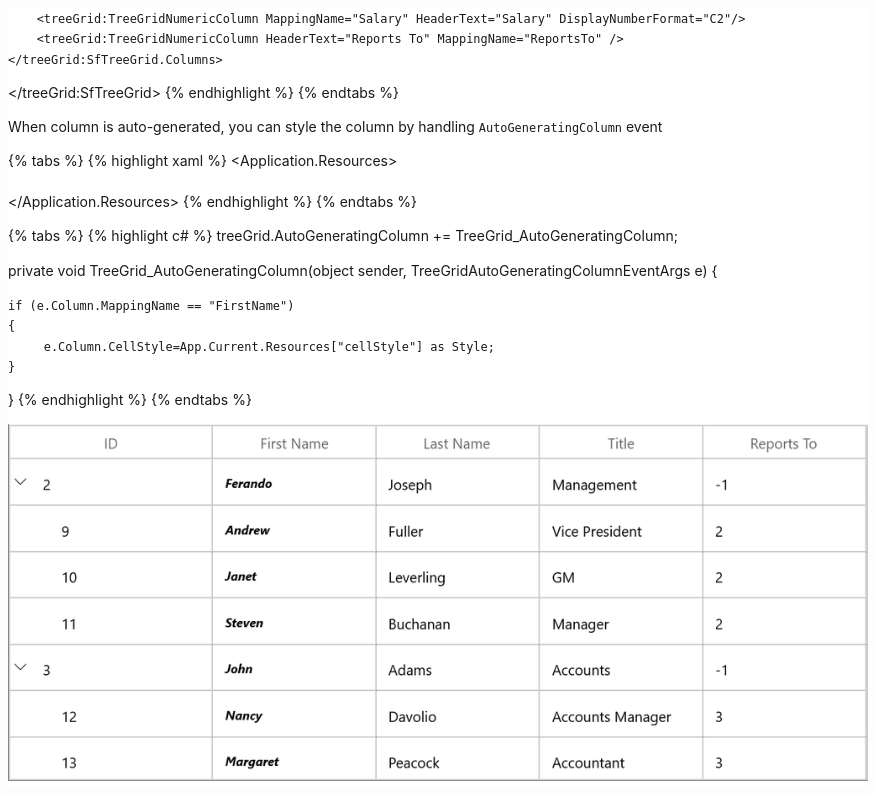         <treeGrid:TreeGridNumericColumn MappingName="Salary" HeaderText="Salary" DisplayNumberFormat="C2"/>
        <treeGrid:TreeGridNumericColumn HeaderText="Reports To" MappingName="ReportsTo" />
    </treeGrid:SfTreeGrid.Columns>
</treeGrid:SfTreeGrid>
{% endhighlight %}
{% endtabs %}

When column is auto-generated, you can style the column by handling `AutoGeneratingColumn` event

{% tabs %}
{% highlight xaml %}
<Application.Resources>       
    <Style x:Key="cellStyle" TargetType="treeGrid:TreeGridCell">
        <Setter Property="FontSize" Value="12" />
        <Setter Property="FontFamily" Value="Segoe UI" />
        <Setter Property="FontWeight" Value="Bold" />
        <Setter Property="FontStyle" Value="Italic" />
        <Setter Property="FontStretch" Value="Condensed" />
    </Style>        
</Application.Resources>
{% endhighlight %}
{% endtabs %}

{% tabs %}
{% highlight c# %}
treeGrid.AutoGeneratingColumn += TreeGrid_AutoGeneratingColumn;

private void TreeGrid_AutoGeneratingColumn(object sender, TreeGridAutoGeneratingColumnEventArgs e)
{

    if (e.Column.MappingName == "FirstName")
    {
         e.Column.CellStyle=App.Current.Resources["cellStyle"] as Style;
    }
}
{% endhighlight %}
{% endtabs %}

<img src="Column-Type-images/winui-treegrid-column-style.png" alt="WinUI TreeGrid Customized Column Style" width="100%" Height="Auto"/>
